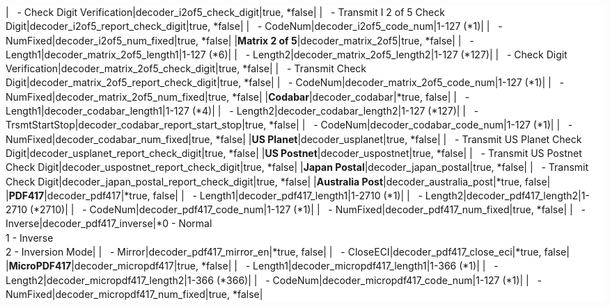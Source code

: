 |&nbsp;&nbsp; - Check Digit Verification|decoder_i2of5_check_digit|true, *false|
|&nbsp;&nbsp; - Transmit I 2 of 5 Check Digit|decoder_i2of5_report_check_digit|true, *false|
|&nbsp;&nbsp; - CodeNum|decoder_i2of5_code_num|1-127 (*1)|
|&nbsp;&nbsp; - NumFixed|decoder_i2of5_num_fixed|true, *false|
|**Matrix 2 of 5**|decoder_matrix_2of5|true, *false|
|&nbsp;&nbsp; - Length1|decoder_matrix_2of5_length1|1-127 (*6)|
|&nbsp;&nbsp; - Length2|decoder_matrix_2of5_length2|1-127 (*127)|
|&nbsp;&nbsp; - Check Digit Verification|decoder_matrix_2of5_check_digit|true, *false|
|&nbsp;&nbsp; - Transmit Check Digit|decoder_matrix_2of5_report_check_digit|true, *false|
|&nbsp;&nbsp; - CodeNum|decoder_matrix_2of5_code_num|1-127 (*1)|
|&nbsp;&nbsp; - NumFixed|decoder_matrix_2of5_num_fixed|true, *false|
|**Codabar**|decoder_codabar|*true, false|
|&nbsp;&nbsp; - Length1|decoder_codabar_length1|1-127 (*4)|
|&nbsp;&nbsp; - Length2|decoder_codabar_length2|1-127 (*127)|
|&nbsp;&nbsp; - TrsmtStartStop|decoder_codabar_report_start_stop|true, *false|
|&nbsp;&nbsp; - CodeNum|decoder_codabar_code_num|1-127 (*1)|
|&nbsp;&nbsp; - NumFixed|decoder_codabar_num_fixed|true, *false|
|**US Planet**|decoder_usplanet|true, *false|
|&nbsp;&nbsp; - Transmit US Planet Check Digit|decoder_usplanet_report_check_digit|true, *false|
|**US Postnet**|decoder_uspostnet|true, *false|
|&nbsp;&nbsp; - Transmit US Postnet Check Digit|decoder_uspostnet_report_check_digit|true, *false|
|**Japan Postal**|decoder_japan_postal|true, *false|
|&nbsp;&nbsp; - Transmit Check Digit|decoder_japan_postal_report_check_digit|true, *false|
|**Australia Post**|decoder_australia_post|*true, false|
|**PDF417**|decoder_pdf417|*true, false|
|&nbsp;&nbsp; - Length1|decoder_pdf417_length1|1-2710 (*1)|
|&nbsp;&nbsp; - Length2|decoder_pdf417_length2|1-2710 (*2710)|
|&nbsp;&nbsp; - CodeNum|decoder_pdf417_code_num|1-127 (*1)|
|&nbsp;&nbsp; - NumFixed|decoder_pdf417_num_fixed|true, *false|
|&nbsp;&nbsp; - Inverse|decoder_pdf417_inverse|*0 - Normal</br>1 - Inverse</br>2 - Inversion Mode|
|&nbsp;&nbsp; - Mirror|decoder_pdf417_mirror_en|*true, false|
|&nbsp;&nbsp; - CloseECI|decoder_pdf417_close_eci|*true, false|
|**MicroPDF417**|decoder_micropdf417|true, *false|
|&nbsp;&nbsp; - Length1|decoder_micropdf417_length1|1-366 (*1)|
|&nbsp;&nbsp; - Length2|decoder_micropdf417_length2|1-366 (*366)|
|&nbsp;&nbsp; - CodeNum|decoder_micropdf417_code_num|1-127 (*1)|
|&nbsp;&nbsp; - NumFixed|decoder_micropdf417_num_fixed|true, *false|